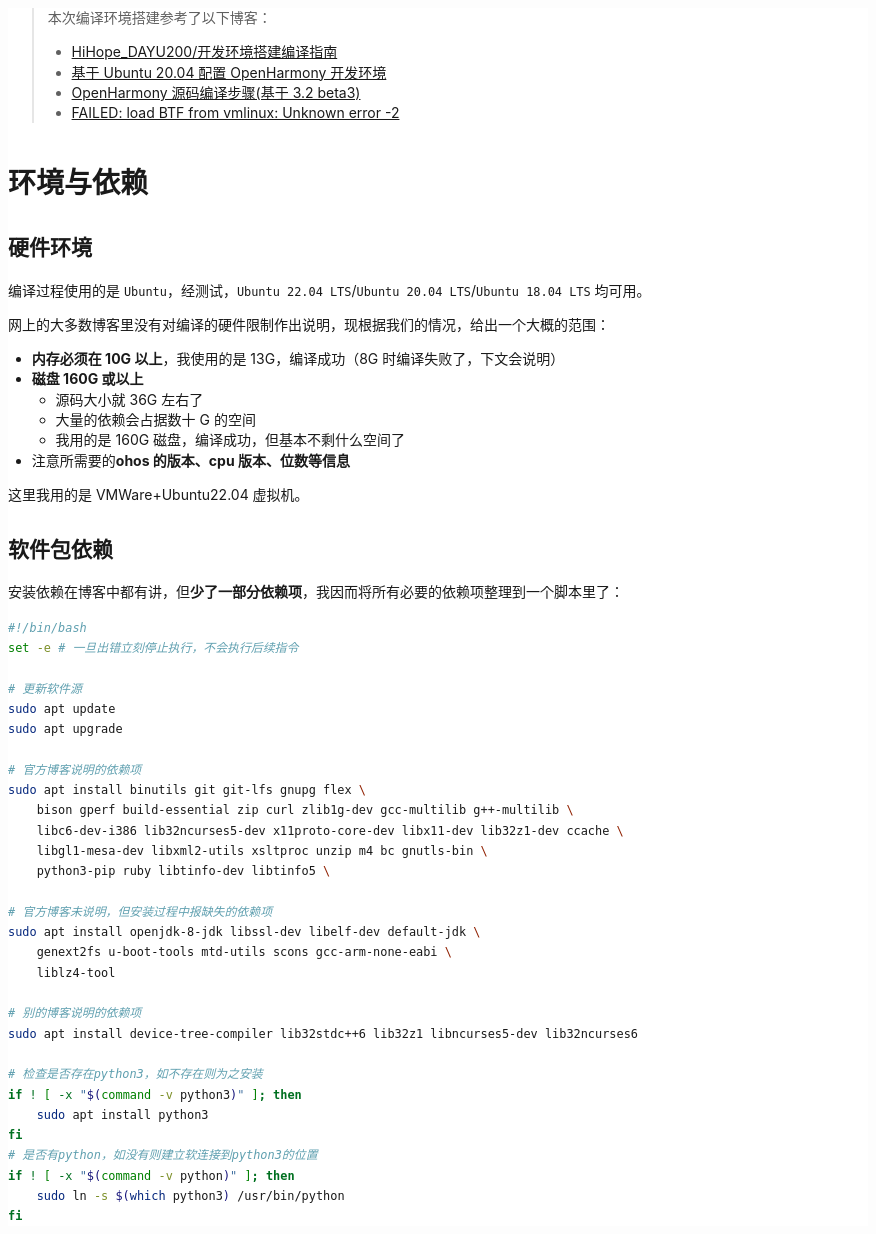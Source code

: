 

> 本次编译环境搭建参考了以下博客：
>
> - [HiHope_DAYU200/开发环境搭建编译指南](https://gitee.com/hihope_iot/docs/blob/master/HiHope_DAYU200/%E5%BC%80%E5%8F%91%E7%8E%AF%E5%A2%83%E6%90%AD%E5%BB%BA%E7%BC%96%E8%AF%91%E6%8C%87%E5%8D%97.md)
> - [基于 Ubuntu 20.04 配置 OpenHarmony 开发环境](https://juejin.cn/post/7257553293889634363)
> - [OpenHarmony 源码编译步骤(基于 3.2 beta3)](https://blog.csdn.net/jwq1220/article/details/127303546?csdn_share_tail=%7B%22type%22%3A%22blog%22%2C%22rType%22%3A%22article%22%2C%22rId%22%3A%22127303546%22%2C%22source%22%3A%222401_82617925%22%7D&fromshare=blogdetail)
> - [FAILED: load BTF from vmlinux: Unknown error -2](https://unix.stackexchange.com/questions/616392/failed-load-btf-from-vmlinux-unknown-error-2make-makefile1162-vmlinu)

# 环境与依赖

## 硬件环境

编译过程使用的是 `Ubuntu`，经测试，`Ubuntu 22.04 LTS`/`Ubuntu 20.04 LTS`/`Ubuntu 18.04 LTS` 均可用。

网上的大多数博客里没有对编译的硬件限制作出说明，现根据我们的情况，给出一个大概的范围：

- **内存必须在 10G 以上**，我使用的是 13G，编译成功（8G 时编译失败了，下文会说明）
- **磁盘 160G 或以上**
  - 源码大小就 36G 左右了
  - 大量的依赖会占据数十 G 的空间
  - 我用的是 160G 磁盘，编译成功，但基本不剩什么空间了
- 注意所需要的**ohos 的版本、cpu 版本、位数等信息**

这里我用的是 VMWare+Ubuntu22.04 虚拟机。

## 软件包依赖

安装依赖在博客中都有讲，但**少了一部分依赖项**，我因而将所有必要的依赖项整理到一个脚本里了：

```bash
#!/bin/bash
set -e # 一旦出错立刻停止执行，不会执行后续指令

# 更新软件源
sudo apt update
sudo apt upgrade

# 官方博客说明的依赖项
sudo apt install binutils git git-lfs gnupg flex \
	bison gperf build-essential zip curl zlib1g-dev gcc-multilib g++-multilib \
	libc6-dev-i386 lib32ncurses5-dev x11proto-core-dev libx11-dev lib32z1-dev ccache \
	libgl1-mesa-dev libxml2-utils xsltproc unzip m4 bc gnutls-bin \
	python3-pip ruby libtinfo-dev libtinfo5 \

# 官方博客未说明，但安装过程中报缺失的依赖项
sudo apt install openjdk-8-jdk libssl-dev libelf-dev default-jdk \
	genext2fs u-boot-tools mtd-utils scons gcc-arm-none-eabi \
	liblz4-tool

# 别的博客说明的依赖项
sudo apt install device-tree-compiler lib32stdc++6 lib32z1 libncurses5-dev lib32ncurses6

# 检查是否存在python3，如不存在则为之安装
if ! [ -x "$(command -v python3)" ]; then
	sudo apt install python3
fi
# 是否有python，如没有则建立软连接到python3的位置
if ! [ -x "$(command -v python)" ]; then
	sudo ln -s $(which python3) /usr/bin/python
fi
```